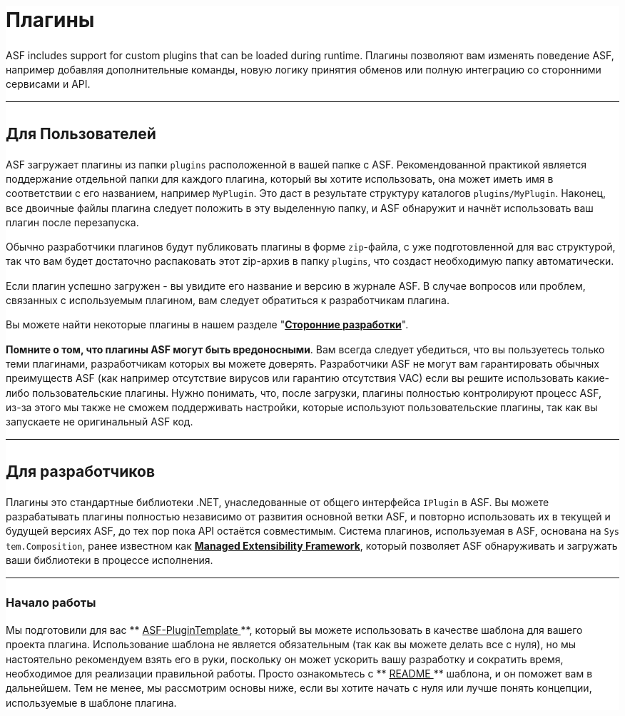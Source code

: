 # Плагины

ASF includes support for custom plugins that can be loaded during runtime. Плагины позволяют вам изменять поведение ASF, например добавляя дополнительные команды, новую логику принятия обменов или полную интеграцию со сторонними сервисами и API.

---

## Для Пользователей

ASF загружает плагины из папки `plugins` расположенной в вашей папке с ASF. Рекомендованной практикой является поддержание отдельной папки для каждого плагина, который вы хотите использовать, она может иметь имя в соответствии с его названием, например `MyPlugin`. Это даст в результате структуру каталогов `plugins/MyPlugin`. Наконец, все двоичные файлы плагина следует положить в эту выделенную папку, и ASF обнаружит и начнёт использовать ваш плагин после перезапуска.

Обычно разработчики плагинов будут публиковать плагины в форме `zip`-файла, с уже подготовленной для вас структурой, так что вам будет достаточно распаковать этот zip-архив в папку `plugins`, что создаст необходимую папку автоматически.

Если плагин успешно загружен - вы увидите его название и версию в журнале ASF. В случае вопросов или проблем, связанных с используемым плагином, вам следует обратиться к разработчикам плагина.

Вы можете найти некоторые плагины в нашем разделе "**[Сторонние разработки](https://github.com/JustArchiNET/ArchiSteamFarm/wiki/Third-party-ru-RU#user-content-Плагины-для-asf)**".

**Помните о том, что плагины ASF могут быть вредоносными**. Вам всегда следует убедиться, что вы пользуетесь только теми плагинами, разработчикам которых вы можете доверять. Разработчики ASF не могут вам гарантировать обычных преимуществ ASF (как например отсутствие вирусов или гарантию отсутствия VAC) если вы решите использовать какие-либо пользовательские плагины. Нужно понимать, что, после загрузки, плагины полностью контролируют процесс ASF, из-за этого мы также не сможем поддерживать настройки, которые используют пользовательские плагины, так как вы запускаете не оригинальный ASF код.

---

## Для разработчиков

Плагины это стандартные библиотеки .NET, унаследованные от общего интерфейса `IPlugin` в ASF. Вы можете разрабатывать плагины полностью независимо от развития основной ветки ASF, и повторно использовать их в текущей и будущей версиях ASF, до тех пор пока API остаётся совместимым. Система плагинов, используемая в ASF, основана на `System.Composition`, ранее известном как **[Managed Extensibility Framework](https://docs.microsoft.com/dotnet/framework/mef)**, который позволяет ASF обнаруживать и загружать ваши библиотеки в процессе исполнения.

---

### Начало работы

Мы подготовили для вас ** [ ASF-PluginTemplate ](https://github.com/JustArchiNET/ASF-PluginTemplate) **, который вы можете использовать в качестве шаблона для вашего проекта плагина. Использование шаблона не является обязательным (так как вы можете делать все с нуля), но мы настоятельно рекомендуем взять его в руки, поскольку он может ускорить вашу разработку и сократить время, необходимое для реализации правильной работы. Просто ознакомьтесь с ** [ README ](https://github.com/JustArchiNET/ASF-PluginTemplate/blob/main/README.md) ** шаблона, и он поможет вам в дальнейшем. Тем не менее, мы рассмотрим основы ниже, если вы хотите начать с нуля или лучше понять концепции, используемые в шаблоне плагина.
